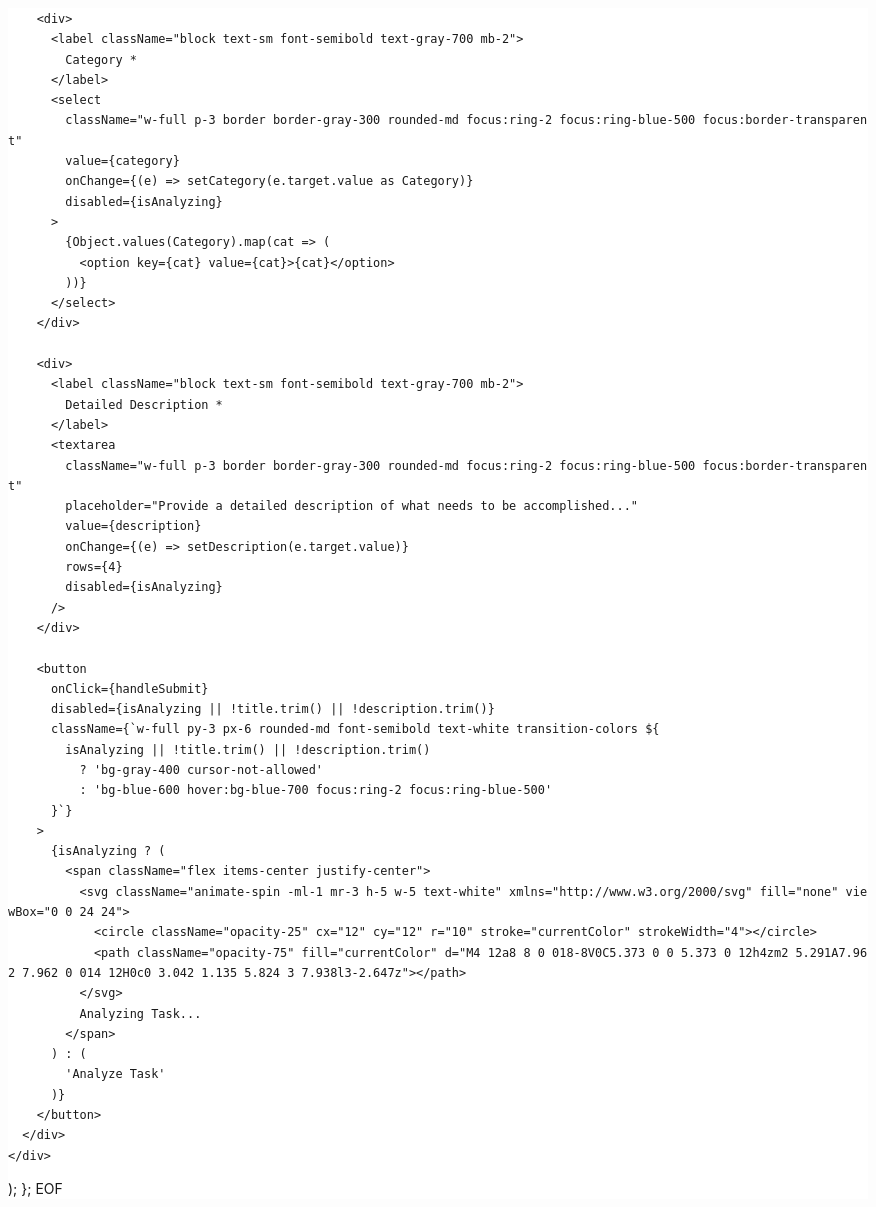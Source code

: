         <div>
          <label className="block text-sm font-semibold text-gray-700 mb-2">
            Category *
          </label>
          <select
            className="w-full p-3 border border-gray-300 rounded-md focus:ring-2 focus:ring-blue-500 focus:border-transparent"
            value={category}
            onChange={(e) => setCategory(e.target.value as Category)}
            disabled={isAnalyzing}
          >
            {Object.values(Category).map(cat => (
              <option key={cat} value={cat}>{cat}</option>
            ))}
          </select>
        </div>

        <div>
          <label className="block text-sm font-semibold text-gray-700 mb-2">
            Detailed Description *
          </label>
          <textarea
            className="w-full p-3 border border-gray-300 rounded-md focus:ring-2 focus:ring-blue-500 focus:border-transparent"
            placeholder="Provide a detailed description of what needs to be accomplished..."
            value={description}
            onChange={(e) => setDescription(e.target.value)}
            rows={4}
            disabled={isAnalyzing}
          />
        </div>

        <button
          onClick={handleSubmit}
          disabled={isAnalyzing || !title.trim() || !description.trim()}
          className={`w-full py-3 px-6 rounded-md font-semibold text-white transition-colors ${
            isAnalyzing || !title.trim() || !description.trim()
              ? 'bg-gray-400 cursor-not-allowed'
              : 'bg-blue-600 hover:bg-blue-700 focus:ring-2 focus:ring-blue-500'
          }`}
        >
          {isAnalyzing ? (
            <span className="flex items-center justify-center">
              <svg className="animate-spin -ml-1 mr-3 h-5 w-5 text-white" xmlns="http://www.w3.org/2000/svg" fill="none" viewBox="0 0 24 24">
                <circle className="opacity-25" cx="12" cy="12" r="10" stroke="currentColor" strokeWidth="4"></circle>
                <path className="opacity-75" fill="currentColor" d="M4 12a8 8 0 018-8V0C5.373 0 0 5.373 0 12h4zm2 5.291A7.962 7.962 0 014 12H0c0 3.042 1.135 5.824 3 7.938l3-2.647z"></path>
              </svg>
              Analyzing Task...
            </span>
          ) : (
            'Analyze Task'
          )}
        </button>
      </div>
    </div>
  );
};
EOF
